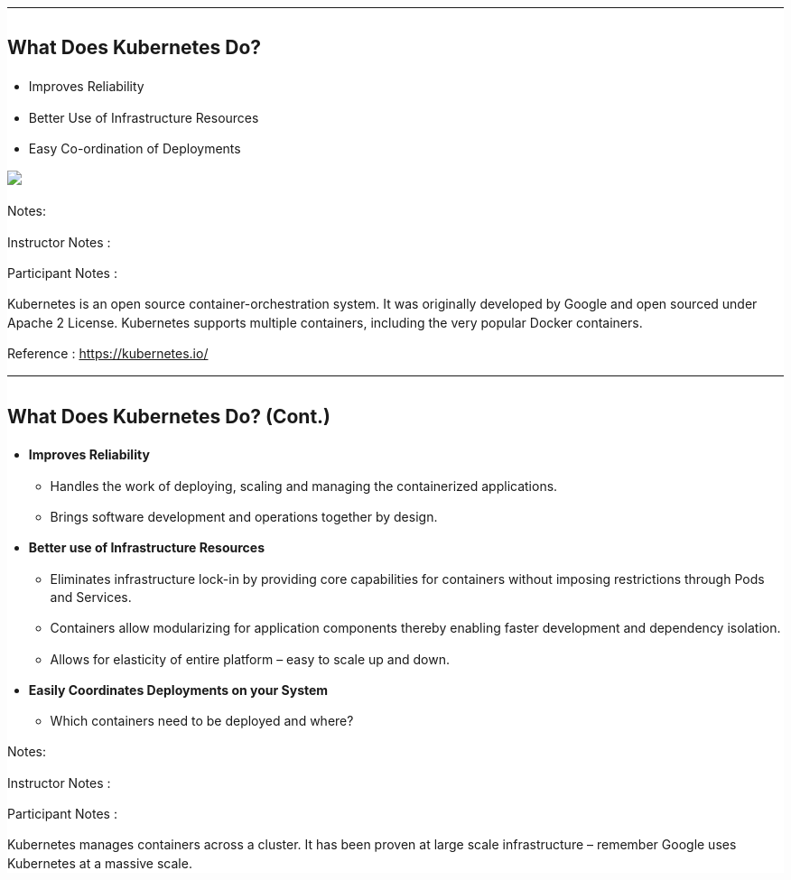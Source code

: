 
---

## What Does Kubernetes Do?

* Improves Reliability

* Better Use of Infrastructure Resources

* Easy Co-ordination of Deployments


![](../../assets/images/logos/kubernetes-logo-4-medium.png) 


Notes:

Instructor Notes :

Participant Notes :

Kubernetes is an open source container-orchestration system.
It was originally developed by Google and open sourced under Apache 2 License.
Kubernetes supports multiple containers, including the very popular Docker containers.

Reference :
https://kubernetes.io/

---

## What Does Kubernetes Do? (Cont.)


  * **Improves Reliability**

    - Handles the work of deploying, scaling and managing the containerized applications.

    - Brings software development and operations together by design.

* **Better use of Infrastructure Resources**

    - Eliminates infrastructure lock-in by providing core capabilities for containers without imposing restrictions through Pods and Services.

    - Containers allow modularizing for application components thereby enabling faster development and dependency isolation.

    - Allows for elasticity of entire platform – easy to scale up and down.

* **Easily Coordinates Deployments on your System**

    - Which containers need to be deployed and where?


Notes:


Instructor Notes :

Participant Notes :

Kubernetes manages containers across a cluster.
It has been proven at large scale infrastructure – remember Google uses Kubernetes at a massive scale.
